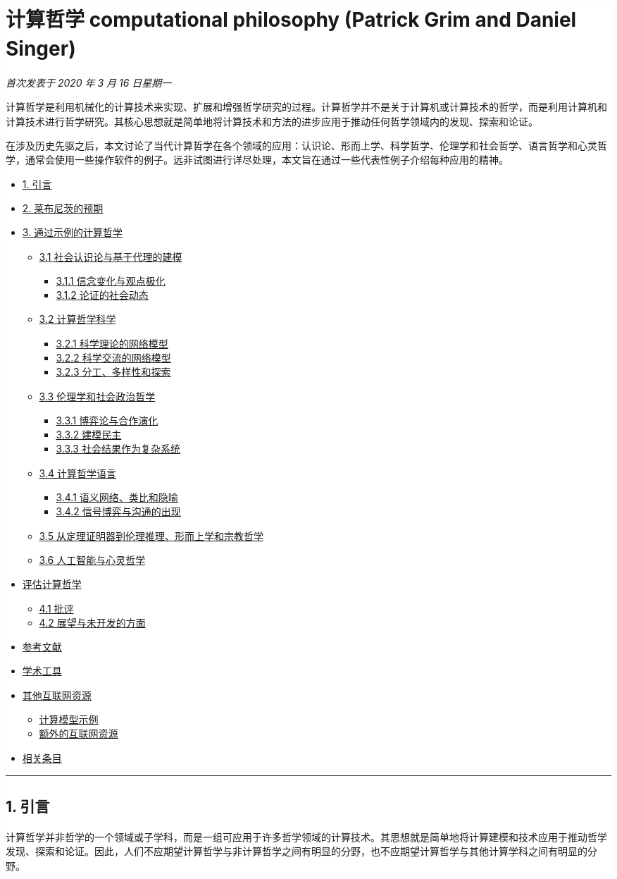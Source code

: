 # 计算哲学 computational philosophy (Patrick Grim and Daniel Singer)

*首次发表于 2020 年 3 月 16 日星期一*

计算哲学是利用机械化的计算技术来实现、扩展和增强哲学研究的过程。计算哲学并不是关于计算机或计算技术的哲学，而是利用计算机和计算技术进行哲学研究。其核心思想就是简单地将计算技术和方法的进步应用于推动任何哲学领域内的发现、探索和论证。

在涉及历史先驱之后，本文讨论了当代计算哲学在各个领域的应用：认识论、形而上学、科学哲学、伦理学和社会哲学、语言哲学和心灵哲学，通常会使用一些操作软件的例子。远非试图进行详尽处理，本文旨在通过一些代表性例子介绍每种应用的精神。

* [ 1. 引言](https://plato.stanford.edu/entries/computational-philosophy/#Intr)
* [2. 莱布尼茨的预期](https://plato.stanford.edu/entries/computational-philosophy/#AntiLeib)
* [3. 通过示例的计算哲学](https://plato.stanford.edu/entries/computational-philosophy/#CompPhilExam)

  * [3.1 社会认识论与基于代理的建模](https://plato.stanford.edu/entries/computational-philosophy/#SociEpisAgenBaseMode)

    * [3.1.1 信念变化与观点极化](https://plato.stanford.edu/entries/computational-philosophy/#BeliChanOpinPola)
    * [3.1.2 论证的社会动态](https://plato.stanford.edu/entries/computational-philosophy/#SociDynaArgu)
  * [3.2 计算哲学科学](https://plato.stanford.edu/entries/computational-philosophy/#CompPhilScie)

    * [3.2.1 科学理论的网络模型](https://plato.stanford.edu/entries/computational-philosophy/#NetwModeScieTheo)
    * [3.2.2 科学交流的网络模型](https://plato.stanford.edu/entries/computational-philosophy/#NetwModeScieComm)
    * [3.2.3 分工、多样性和探索](https://plato.stanford.edu/entries/computational-philosophy/#DiviLaboDiveExpl)
  * [3.3 伦理学和社会政治哲学](https://plato.stanford.edu/entries/computational-philosophy/#EthiSociPoliPhil)

    * [3.3.1 博弈论与合作演化](https://plato.stanford.edu/entries/computational-philosophy/#GameTheoEvolCoop)
    * [3.3.2 建模民主](https://plato.stanford.edu/entries/computational-philosophy/#ModeDemo)
    * [3.3.3 社会结果作为复杂系统](https://plato.stanford.edu/entries/computational-philosophy/#SociOutcCompSyst)
  * [3.4 计算哲学语言](https://plato.stanford.edu/entries/computational-philosophy/#CompPhilLang)

    * [3.4.1 语义网络、类比和隐喻](https://plato.stanford.edu/entries/computational-philosophy/#SemaWebsAnalMeta)
    * [3.4.2 信号博弈与沟通的出现](https://plato.stanford.edu/entries/computational-philosophy/#SignGameEmerComm)
  * [3.5 从定理证明器到伦理推理、形而上学和宗教哲学](https://plato.stanford.edu/entries/computational-philosophy/#TheoProvEthiReasMetaPhilReli)
  * [3.6 人工智能与心灵哲学](https://plato.stanford.edu/entries/computational-philosophy/#ArtiIntePhilMind)
* [评估计算哲学](https://plato.stanford.edu/entries/computational-philosophy/#EvalCompPhil)

  * [ 4.1 批评](https://plato.stanford.edu/entries/computational-philosophy/#Crit)
  * [4.2 展望与未开发的方面](https://plato.stanford.edu/entries/computational-philosophy/#ProsUndeAspe)
* [ 参考文献](https://plato.stanford.edu/entries/computational-philosophy/#Bib)
* [ 学术工具](https://plato.stanford.edu/entries/computational-philosophy/#Aca)
* [其他互联网资源](https://plato.stanford.edu/entries/computational-philosophy/#Oth)

  * [计算模型示例](https://plato.stanford.edu/entries/computational-philosophy/#CompModeExam)
  * [额外的互联网资源](https://plato.stanford.edu/entries/computational-philosophy/#AddiInteReso)
* [ 相关条目](https://plato.stanford.edu/entries/computational-philosophy/#Rel)

---

## 1. 引言

计算哲学并非哲学的一个领域或子学科，而是一组可应用于许多哲学领域的计算技术。其思想就是简单地将计算建模和技术应用于推动哲学发现、探索和论证。因此，人们不应期望计算哲学与非计算哲学之间有明显的分野，也不应期望计算哲学与其他计算学科之间有明显的分野。
